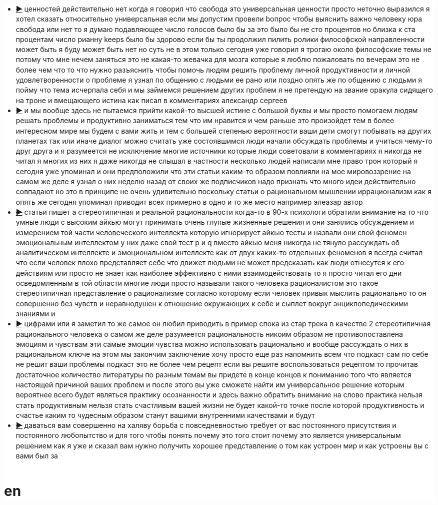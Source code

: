  - ~~[▶](https://www.youtube.com/watch?v=mezO-nr7Ah4&t=1837)~~  ценностей действительно нет когда я говорил что свобода это универсальная ценности просто неточно выразился я хотел сказать относительно универсальная если мы допустим провели bопрос чтобы выяснить важно человеку юра свобода или нет то я думаю подавляющее число голосов было бы за это было бы не сто процентов но близка к ста процентам число рианну keeps было бы здорово если бы ты продолжил пилить ролики философской направленности может быть я буду может быть нет но суть не в этом только сегодня уже говорил я трогаю около философские темы не потому что мне нечем заняться это не какая-то жевачка для мозга которые я люблю пожаловать по вечерам это не более чем что то что нужно разъяснить чтобы помочь людям решить проблему личной продуктивности и личной удовлетворенности о проблеме я узнал по общению с людьми ее рано или поздно опять же по общению с людьми я пойму что тема исчерпала себя и мы займемся решением других проблем я не претендую на звание оракула сидящего на троне и вмещающего истина как писал в комментариях александр сергеев 
 - ~~[▶](https://www.youtube.com/watch?v=mezO-nr7Ah4&t=1904)~~  и мы вообще здесь не пытаемся прийти какой-то высшей истине с большой буквы и мы просто помогаем людям решать проблемы и продуктивно заниматься тем что им нравится и чем раньше это произойдет тем в более интересном мире мы будем с вами жить и тем с большей степенью вероятности ваши дети смогут побывать на других планетах так или иначе диалог можно считать уже состоявшимся люди начали обсуждать проблемы и учиться чему-то друг друга и я разумеется не исключение многие источники которые люди советовали в комментариях я никогда не читал я многих из них я даже никогда не слышал в частности несколько людей написали мне право трон который я сегодня уже упоминал и они предположили что эти статьи каким-то образом повлияли на мое мировоззрение на самом же деле я узнал о них неделю назад от своих же подписчиков надо признать что много идеи действительно совпадают но это в принципе не очень удивительно поскольку статьи о рациональном мышлении иррационализм как я опять же сегодня упоминал приводит всех примерно в одно и то же место например элеазар автор 
 - ~~[▶](https://www.youtube.com/watch?v=mezO-nr7Ah4&t=1969)~~  статьи пишет а стереотипичная и реальной рациональности когда-то в 90-х психологи обратили внимание на то что умные люди с высоким айкью могут принимать очень глупые жизненные решения и они занялись обсуждением и измерением той части человеческого интеллекта которую игнорирует айкью тесты и назвали они свой феномен эмоциональным интеллектом у них даже свой тест p и q вместо айкью меня никогда не тянуло рассуждать об аналитическом интеллекте и эмоциональном интеллекте как от двух каких-то отдельных феноменов я всегда считал что если человек плохо представляет себе что движет людьми не может предсказать как люди отнесутся к его действиям или просто не знает как наиболее эффективно с ними взаимодействовать то я просто читал его дни осведомленным в той области многие люди просто называли такого человека рационалистом это такое стереотипичная представление о рационализме согласно которому если человек привык мыслить рационально то он совершенно без чувств и неравнодушен к отношение окружающих к себе и сыплет вокруг энциклопедическими знаниями и 
 - ~~[▶](https://www.youtube.com/watch?v=mezO-nr7Ah4&t=2034)~~  цифрами или я заметил то же самое он любил приводить в пример спока из стар трека в качестве 2 стереотипичная рационального человека о самом же деле разумеется рациональность никоим образом не противопоставлена эмоциям и чувствам эти самые эмоции чувства можно использовать рационально и вообще рассуждать о них в рациональном ключе на этом мы закончим заключение хочу просто еще раз напомнить всем что подкаст сам по себе не решит ваши проблемы подкаст это не более чем рецепт если вы решите воспользоваться рецептом то прочитав достаточное количество литературы по разным темам вы придете в конце концов к пониманию того что является настоящей причиной ваших проблем и после этого вы уже сможете найти им универсальное решение которым вероятнее всего будет являться практику осознанности и здесь важно обратить внимание на слово практика нельзя стать продуктивным нельзя стать счастливым вашей жизни не будет какой-то точке после которой продуктивность и счастье каким то чудесным образом станут вашими внутренними качествами и будут 
 - ~~[▶](https://www.youtube.com/watch?v=mezO-nr7Ah4&t=2101)~~  даваться вам совершенно на халяву борьба с повседневностью требует от вас постоянного присутствия и постоянного любопытство и для того чтобы понять почему это того стоит почему это является универсальным решением как я уже и сказал вам нужно получить хорошее представление о том как устроен мир и как устроены вы с вами был за 
# en